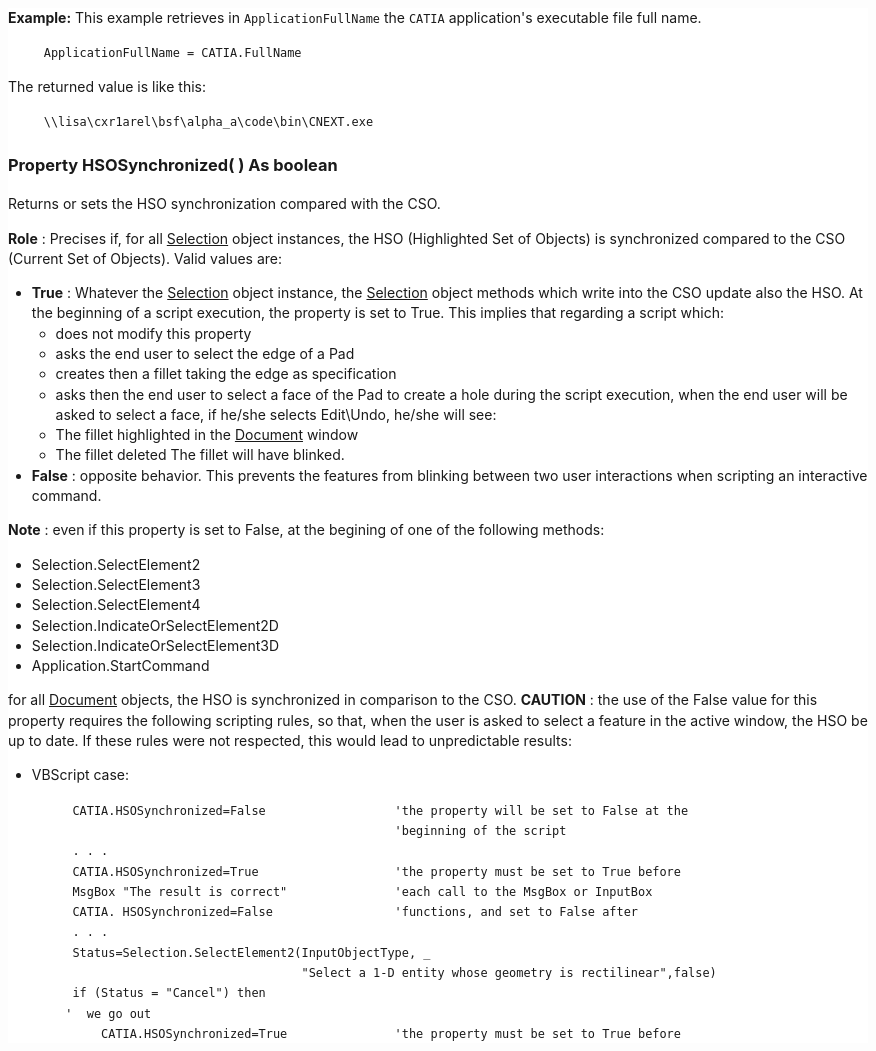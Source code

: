 **Example:**      This example retrieves in `ApplicationFullName` the `CATIA` application's executable file full name.

```VBScript
     ApplicationFullName = CATIA.FullName

```

The returned value is like this:

```VBScript
     \\lisa\cxr1arel\bsf\alpha_a\code\bin\CNEXT.exe

```

### Property **HSOSynchronized**( ) As boolean

   Returns or sets the HSO synchronization compared with the CSO.

**Role** : Precises if, for all [Selection](../InfInterfaces/interface_Selection_18040.md) object instances, the HSO (Highlighted Set of Objects) is synchronized compared to the CSO (Current Set of Objects). Valid values are:

  * **True** : Whatever the [Selection](../InfInterfaces/interface_Selection_18040.md) object instance, the [Selection](../InfInterfaces/interface_Selection_18040.md) object methods which write into the CSO update also the HSO.
At the beginning of a script execution, the property is set to True. This implies that regarding a script which:
    * does not modify this property
    * asks the end user to select the edge of a Pad
    * creates then a fillet taking the edge as specification
    * asks then the end user to select a face of the Pad to create a hole
during the script execution, when the end user will be asked to select a face, if he/she selects Edit\Undo, he/she will see:
    * The fillet highlighted in the [Document](../InfInterfaces/interface_Document_14456.md) window
    * The fillet deleted
The fillet will have blinked.
  * **False** : opposite behavior. This prevents the features from blinking between two user interactions when scripting an interactive command.

**Note** : even if this property is set to False, at the begining of one of the following methods:

  * Selection.SelectElement2
  * Selection.SelectElement3
  * Selection.SelectElement4
  * Selection.IndicateOrSelectElement2D
  * Selection.IndicateOrSelectElement3D
  * Application.StartCommand

for all [Document](../InfInterfaces/interface_Document_14456.md) objects, the HSO is synchronized in comparison to the CSO. **CAUTION** : the use of the False value for this property requires the following scripting rules, so that, when the user is asked to select a feature in the active window, the HSO be up to date. If these rules were not respected, this would lead to unpredictable results:

  * VBScript case:

```VBScript
         CATIA.HSOSynchronized=False                  'the property will be set to False at the
                                                      'beginning of the script
         . . .
         CATIA.HSOSynchronized=True                   'the property must be set to True before
         MsgBox "The result is correct"               'each call to the MsgBox or InputBox
         CATIA. HSOSynchronized=False                 'functions, and set to False after
         . . .
         Status=Selection.SelectElement2(InputObjectType, _
                                         "Select a 1-D entity whose geometry is rectilinear",false)
         if (Status = "Cancel") then
        '  we go out
             CATIA.HSOSynchronized=True               'the property must be set to True before
```